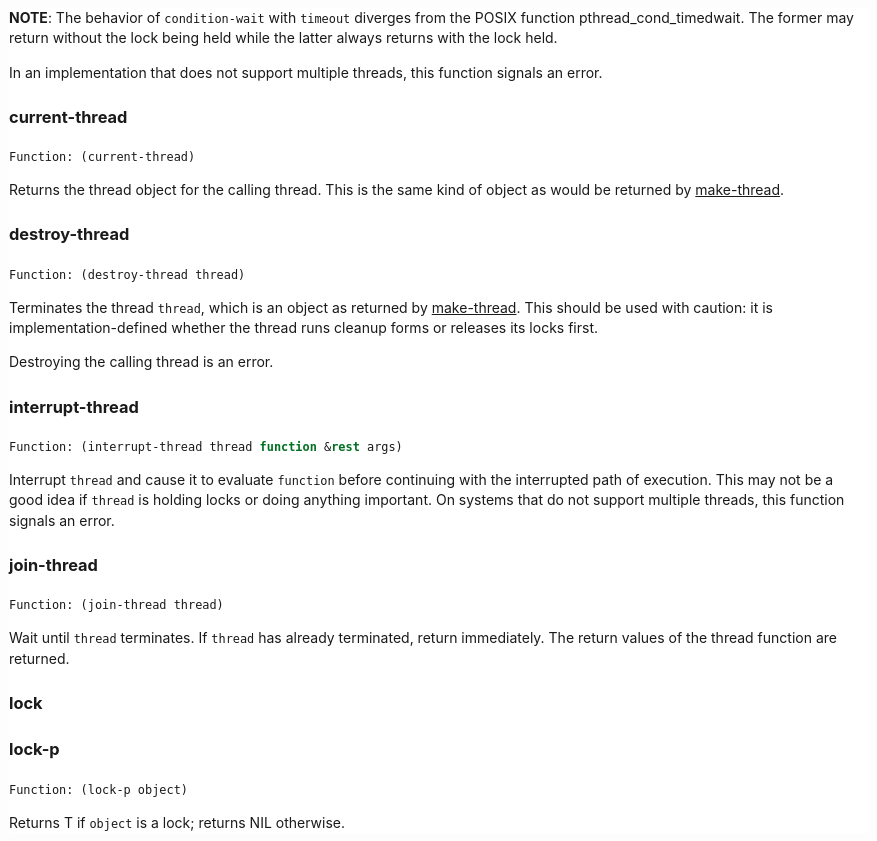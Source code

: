   **NOTE**: The behavior of `condition-wait` with `timeout` diverges from
  the POSIX function pthread_cond_timedwait. The former may return
  without the lock being held while the latter always returns with the
  lock held.

  In an implementation that does not support multiple threads, this
  function signals an error.

### current-thread

```lisp
Function: (current-thread)
```
Returns the thread object for the calling
  thread. This is the same kind of object as would be returned by
  [make-thread](#make-thread).

### destroy-thread

```lisp
Function: (destroy-thread thread)
```
Terminates the thread `thread`, which is an object
  as returned by [make-thread](#make-thread). This should be used with caution: it is
  implementation-defined whether the thread runs cleanup forms or
  releases its locks first.

  Destroying the calling thread is an error.

### interrupt-thread

```lisp
Function: (interrupt-thread thread function &rest args)
```
Interrupt `thread` and cause it to evaluate `function`
  before continuing with the interrupted path of execution. This may
  not be a good idea if `thread` is holding locks or doing anything
  important. On systems that do not support multiple threads, this
  function signals an error.

### join-thread

```lisp
Function: (join-thread thread)
```
Wait until `thread` terminates. If `thread` has already terminated,
  return immediately. The return values of the thread function are
  returned.

### lock

### lock-p

```lisp
Function: (lock-p object)
```
Returns T if `object` is a lock; returns NIL otherwise.
